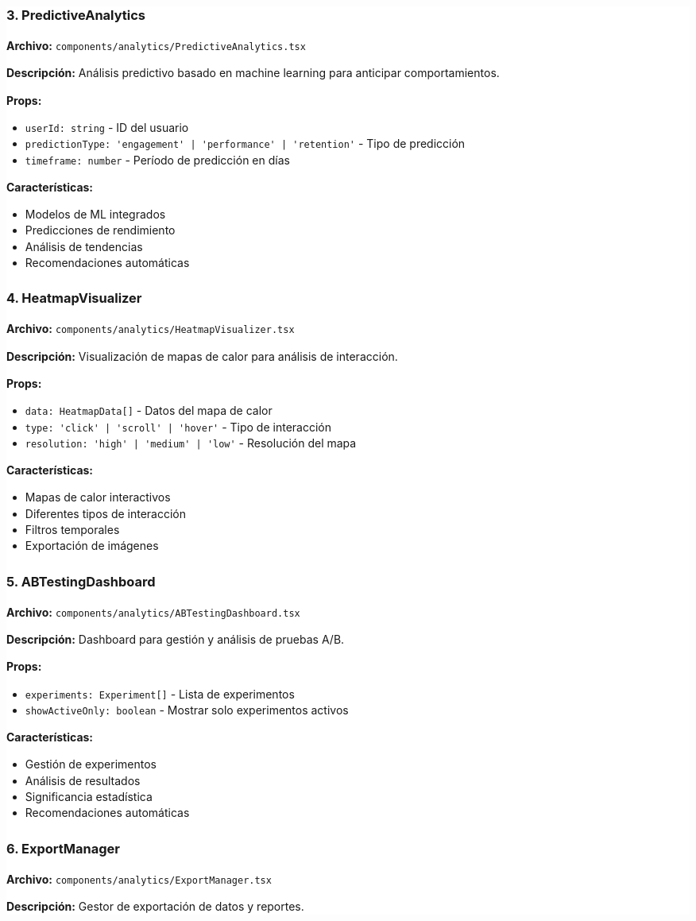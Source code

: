 ### 3. PredictiveAnalytics

**Archivo:** `components/analytics/PredictiveAnalytics.tsx`

**Descripción:** Análisis predictivo basado en machine learning para anticipar comportamientos.

**Props:**
- `userId: string` - ID del usuario
- `predictionType: 'engagement' | 'performance' | 'retention'` - Tipo de predicción
- `timeframe: number` - Período de predicción en días

**Características:**
- Modelos de ML integrados
- Predicciones de rendimiento
- Análisis de tendencias
- Recomendaciones automáticas

### 4. HeatmapVisualizer

**Archivo:** `components/analytics/HeatmapVisualizer.tsx`

**Descripción:** Visualización de mapas de calor para análisis de interacción.

**Props:**
- `data: HeatmapData[]` - Datos del mapa de calor
- `type: 'click' | 'scroll' | 'hover'` - Tipo de interacción
- `resolution: 'high' | 'medium' | 'low'` - Resolución del mapa

**Características:**
- Mapas de calor interactivos
- Diferentes tipos de interacción
- Filtros temporales
- Exportación de imágenes

### 5. ABTestingDashboard

**Archivo:** `components/analytics/ABTestingDashboard.tsx`

**Descripción:** Dashboard para gestión y análisis de pruebas A/B.

**Props:**
- `experiments: Experiment[]` - Lista de experimentos
- `showActiveOnly: boolean` - Mostrar solo experimentos activos

**Características:**
- Gestión de experimentos
- Análisis de resultados
- Significancia estadística
- Recomendaciones automáticas

### 6. ExportManager

**Archivo:** `components/analytics/ExportManager.tsx`

**Descripción:** Gestor de exportación de datos y reportes.
